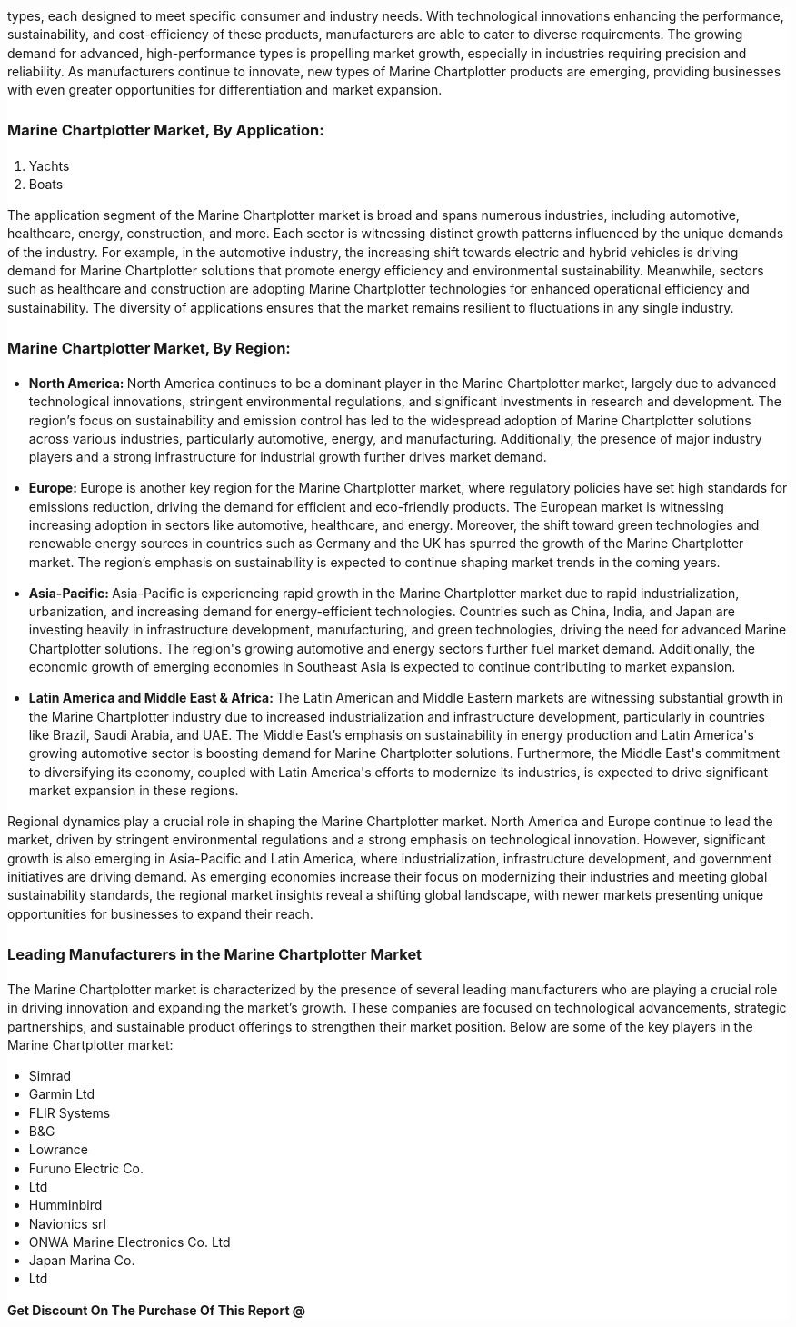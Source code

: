 types, each designed to meet specific consumer and industry needs. With technological innovations enhancing the performance, sustainability, and cost-efficiency of these products, manufacturers are able to cater to diverse requirements. The growing demand for advanced, high-performance types is propelling market growth, especially in industries requiring precision and reliability. As manufacturers continue to innovate, new types of Marine Chartplotter products are emerging, providing businesses with even greater opportunities for differentiation and market expansion.</p><h3>Marine Chartplotter Market,&nbsp;By Application:</h3><ol><li>Yachts<li> Boats</li></ol><p>The application segment of the Marine Chartplotter market is broad and spans numerous industries, including automotive, healthcare, energy, construction, and more. Each sector is witnessing distinct growth patterns influenced by the unique demands of the industry. For example, in the automotive industry, the increasing shift towards electric and hybrid vehicles is driving demand for Marine Chartplotter solutions that promote energy efficiency and environmental sustainability. Meanwhile, sectors such as healthcare and construction are adopting Marine Chartplotter technologies for enhanced operational efficiency and sustainability. The diversity of applications ensures that the market remains resilient to fluctuations in any single industry.</p><h3>Marine Chartplotter Market, By Region:</h3><ul><li><p><strong>North America:&nbsp;</strong>North America continues to be a dominant player in the Marine Chartplotter market, largely due to advanced technological innovations, stringent environmental regulations, and significant investments in research and development. The region&rsquo;s focus on sustainability and emission control has led to the widespread adoption of Marine Chartplotter solutions across various industries, particularly automotive, energy, and manufacturing. Additionally, the presence of major industry players and a strong infrastructure for industrial growth further drives market demand.</p></li><li><p><strong><strong>Europe:&nbsp;</strong></strong>Europe is another key region for the Marine Chartplotter market, where regulatory policies have set high standards for emissions reduction, driving the demand for efficient and eco-friendly products. The European market is witnessing increasing adoption in sectors like automotive, healthcare, and energy. Moreover, the shift toward green technologies and renewable energy sources in countries such as Germany and the UK has spurred the growth of the Marine Chartplotter market. The region&rsquo;s emphasis on sustainability is expected to continue shaping market trends in the coming years.</p></li><li><p><strong><strong>Asia-Pacific:&nbsp;</strong></strong>Asia-Pacific is experiencing rapid growth in the Marine Chartplotter market due to rapid industrialization, urbanization, and increasing demand for energy-efficient technologies. Countries such as China, India, and Japan are investing heavily in infrastructure development, manufacturing, and green technologies, driving the need for advanced Marine Chartplotter solutions. The region's growing automotive and energy sectors further fuel market demand. Additionally, the economic growth of emerging economies in Southeast Asia is expected to continue contributing to market expansion.</p></li><li><p><strong><strong>Latin America and Middle East &amp; Africa:&nbsp;</strong></strong>The Latin American and Middle Eastern markets are witnessing substantial growth in the Marine Chartplotter industry due to increased industrialization and infrastructure development, particularly in countries like Brazil, Saudi Arabia, and UAE. The Middle East&rsquo;s emphasis on sustainability in energy production and Latin America's growing automotive sector is boosting demand for Marine Chartplotter solutions. Furthermore, the Middle East's commitment to diversifying its economy, coupled with Latin America's efforts to modernize its industries, is expected to drive significant market expansion in these regions.</p></li></ul><p>Regional dynamics play a crucial role in shaping the Marine Chartplotter market. North America and Europe continue to lead the market, driven by stringent environmental regulations and a strong emphasis on technological innovation. However, significant growth is also emerging in Asia-Pacific and Latin America, where industrialization, infrastructure development, and government initiatives are driving demand. As emerging economies increase their focus on modernizing their industries and meeting global sustainability standards, the regional market insights reveal a shifting global landscape, with newer markets presenting unique opportunities for businesses to expand their reach.</p><h3><strong>Leading Manufacturers in the Marine Chartplotter Market</strong></h3><p>The Marine Chartplotter market is characterized by the presence of several leading manufacturers who are playing a crucial role in driving innovation and expanding the market&rsquo;s growth. These companies are focused on technological advancements, strategic partnerships, and sustainable product offerings to strengthen their market position. Below are some of the key players in the Marine Chartplotter market:</p></div><div class="article-main__content" data-test-id="publishing-text-block"><ul><li><span class="">Simrad<li> Garmin Ltd<li> FLIR Systems<li> B&G<li> Lowrance<li> Furuno Electric Co.<li> Ltd<li> Humminbird<li> Navionics srl<li> ONWA Marine Electronics Co. Ltd<li> Japan Marina Co.<li> Ltd</span></li></ul></div><div class="article-main__content" data-test-id="publishing-text-block"><p><span class="font-[700]"><strong>Get Discount On The Purchase Of This Report @</strong>